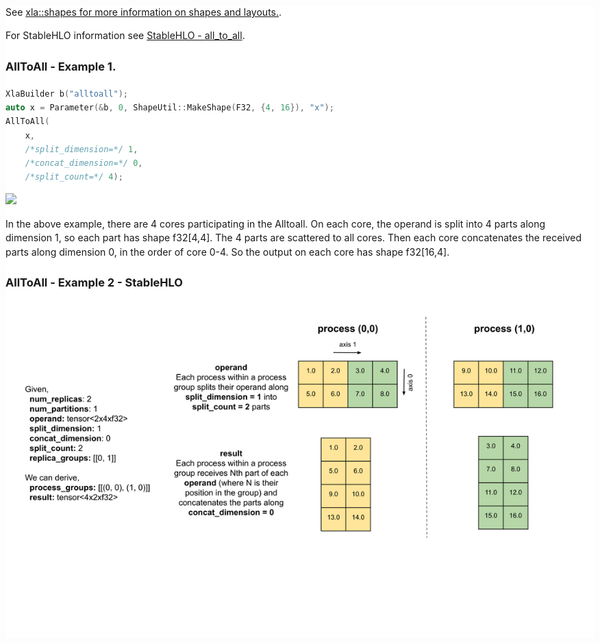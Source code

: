 See
[xla::shapes for more information on shapes and layouts.](https://openxla.org/xla/shapes).

For StableHLO information see
[StableHLO - all_to_all](https://openxla.org/stablehlo/spec#all_to_all).

### AllToAll - Example 1.

```cpp
XlaBuilder b("alltoall");
auto x = Parameter(&b, 0, ShapeUtil::MakeShape(F32, {4, 16}), "x");
AllToAll(
    x,
    /*split_dimension=*/ 1,
    /*concat_dimension=*/ 0,
    /*split_count=*/ 4);
```

![](images/ops_alltoall.png)

In the above example, there are 4 cores participating in the Alltoall. On each
core, the operand is split into 4 parts along dimension 1, so each part has
shape f32[4,4]. The 4 parts are scattered to all cores. Then each core
concatenates the received parts along dimension 0, in the order of core 0-4. So
the output on each core has shape f32[16,4].

### AllToAll - Example 2 - StableHLO

![An example of AllToAll dataflow for StableHLO](images/ops_alltoall_2.svg)
